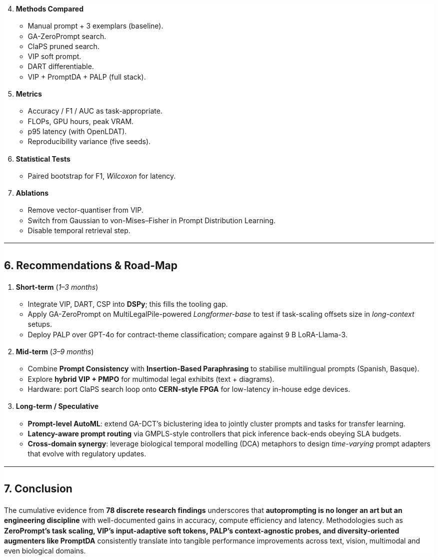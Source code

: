 4. **Methods Compared**  
   * Manual prompt + 3 exemplars (baseline).  
   * GA-ZeroPrompt search.  
   * ClaPS pruned search.  
   * VIP soft prompt.  
   * DART differentiable.  
   * VIP + PromptDA + PALP (full stack).  

5. **Metrics**  
   * Accuracy / F1 / AUC as task-appropriate.  
   * FLOPs, GPU hours, peak VRAM.  
   * p95 latency (with OpenLDAT).  
   * Reproducibility variance (five seeds).  

6. **Statistical Tests**  
   * Paired bootstrap for F1, *Wilcoxon* for latency.  

7. **Ablations**  
   * Remove vector-quantiser from VIP.  
   * Switch from Gaussian to von-Mises–Fisher in Prompt Distribution Learning.  
   * Disable temporal retrieval step.  

---

## 6. Recommendations & Road-Map

1. **Short-term** (*1–3 months*)  
   * Integrate VIP, DART, CSP into **DSPy**; this fills the tooling gap.  
   * Apply GA-ZeroPrompt on MultiLegalPile-powered *Longformer-base* to test if task-scaling offsets size in *long-context* setups.  
   * Deploy PALP over GPT-4o for contract-theme classification; compare against 9 B LoRA-Llama-3.  

2. **Mid-term** (*3–9 months*)  
   * Combine **Prompt Consistency** with **Insertion-Based Paraphrasing** to stabilise multilingual prompts (Spanish, Basque).  
   * Explore **hybrid VIP + PMPO** for multimodal legal exhibits (text + diagrams).  
   * Hardware: port ClaPS search loop onto **CERN-style FPGA** for low-latency in-house edge devices.  

3. **Long-term / Speculative**  
   * **Prompt-level AutoML**: extend GA-DCT’s biclustering idea to jointly cluster prompts and tasks for transfer learning.  
   * **Latency-aware prompt routing** via GMPLS-style controllers that pick inference back-ends obeying SLA budgets.  
   * **Cross-domain synergy**: leverage biological temporal modelling (DCA) metaphors to design *time-varying* prompt adapters that evolve with regulatory updates.  

---

## 7. Conclusion

The cumulative evidence from **78 discrete research findings** underscores that **autoprompting is no longer an art but an engineering discipline** with well-documented gains in accuracy, compute efficiency and latency. Methodologies such as **ZeroPrompt’s task scaling, VIP’s input-adaptive soft tokens, PALP’s context-agnostic probes, and diversity-oriented augmenters like PromptDA** consistently translate into tangible performance improvements across text, vision, multimodal and even biological domains.
